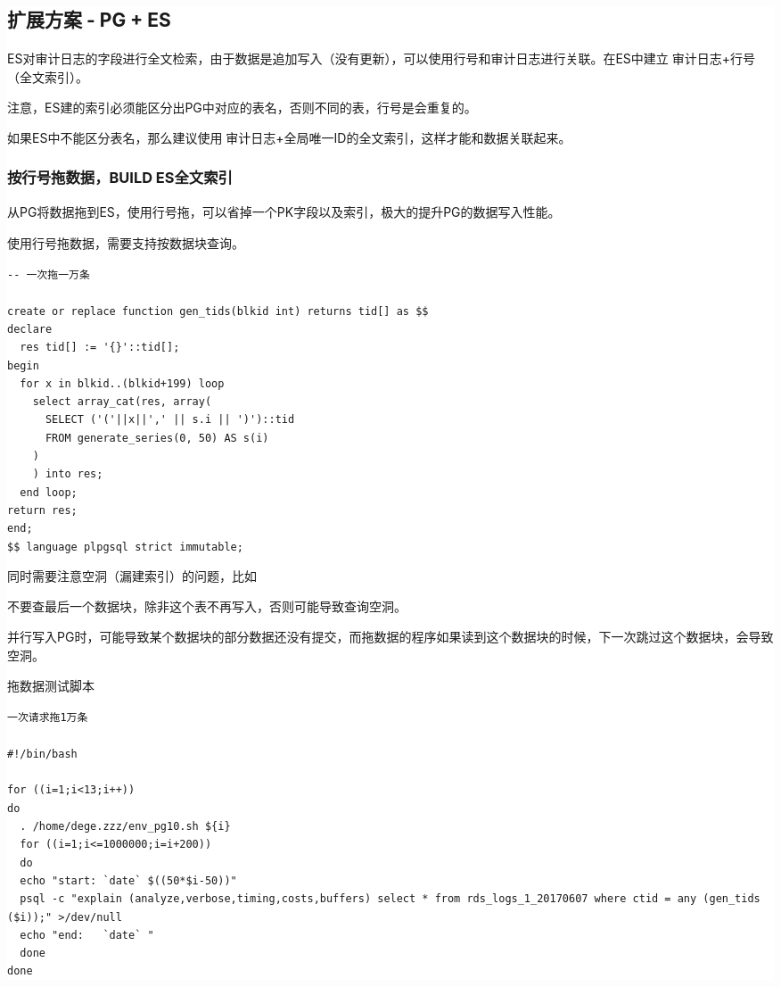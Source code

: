 ## 扩展方案 - PG + ES
ES对审计日志的字段进行全文检索，由于数据是追加写入（没有更新），可以使用行号和审计日志进行关联。在ES中建立 审计日志+行号（全文索引）。   
  
注意，ES建的索引必须能区分出PG中对应的表名，否则不同的表，行号是会重复的。  
  
如果ES中不能区分表名，那么建议使用 审计日志+全局唯一ID的全文索引，这样才能和数据关联起来。   
    
### 按行号拖数据，BUILD ES全文索引
从PG将数据拖到ES，使用行号拖，可以省掉一个PK字段以及索引，极大的提升PG的数据写入性能。   
  
使用行号拖数据，需要支持按数据块查询。  
  
```  
-- 一次拖一万条

create or replace function gen_tids(blkid int) returns tid[] as $$  
declare
  res tid[] := '{}'::tid[];  
begin
  for x in blkid..(blkid+199) loop  
    select array_cat(res, array(  
      SELECT ('('||x||',' || s.i || ')')::tid  
      FROM generate_series(0, 50) AS s(i)  
    )
    ) into res;  
  end loop;  
return res;  
end;
$$ language plpgsql strict immutable;  
```
    
同时需要注意空洞（漏建索引）的问题，比如   
  
不要查最后一个数据块，除非这个表不再写入，否则可能导致查询空洞。  
  
并行写入PG时，可能导致某个数据块的部分数据还没有提交，而拖数据的程序如果读到这个数据块的时候，下一次跳过这个数据块，会导致空洞。            
      
拖数据测试脚本  
  
```
一次请求拖1万条

#!/bin/bash

for ((i=1;i<13;i++))  
do  
  . /home/dege.zzz/env_pg10.sh ${i}  
  for ((i=1;i<=1000000;i=i+200))
  do
  echo "start: `date` $((50*$i-50))"
  psql -c "explain (analyze,verbose,timing,costs,buffers) select * from rds_logs_1_20170607 where ctid = any (gen_tids($i));" >/dev/null
  echo "end:   `date` "
  done
done
```
  